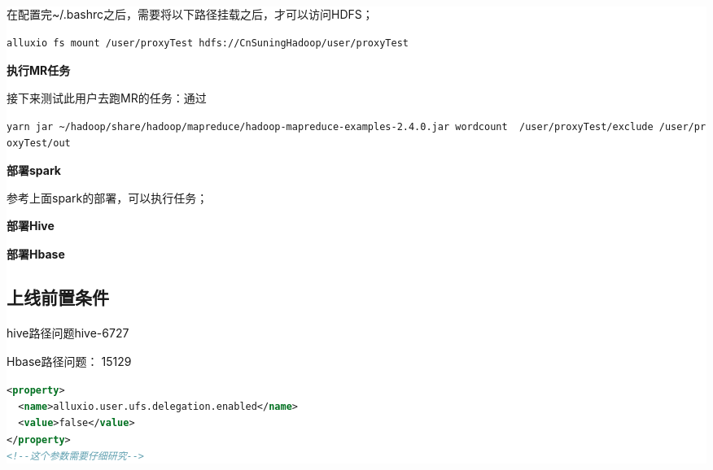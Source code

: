 ```xml
```

在配置完~/.bashrc之后，需要将以下路径挂载之后，才可以访问HDFS；

```shell
alluxio fs mount /user/proxyTest hdfs://CnSuningHadoop/user/proxyTest
```

**执行MR任务**

接下来测试此用户去跑MR的任务：通过

```shell
yarn jar ~/hadoop/share/hadoop/mapreduce/hadoop-mapreduce-examples-2.4.0.jar wordcount  /user/proxyTest/exclude /user/proxyTest/out
```

**部署spark**

参考上面spark的部署，可以执行任务；

**部署Hive**

**部署Hbase**



## 上线前置条件

hive路径问题hive-6727

Hbase路径问题： 15129

```xml
<property>
  <name>alluxio.user.ufs.delegation.enabled</name>
  <value>false</value>
</property>
<!--这个参数需要仔细研究-->
```

